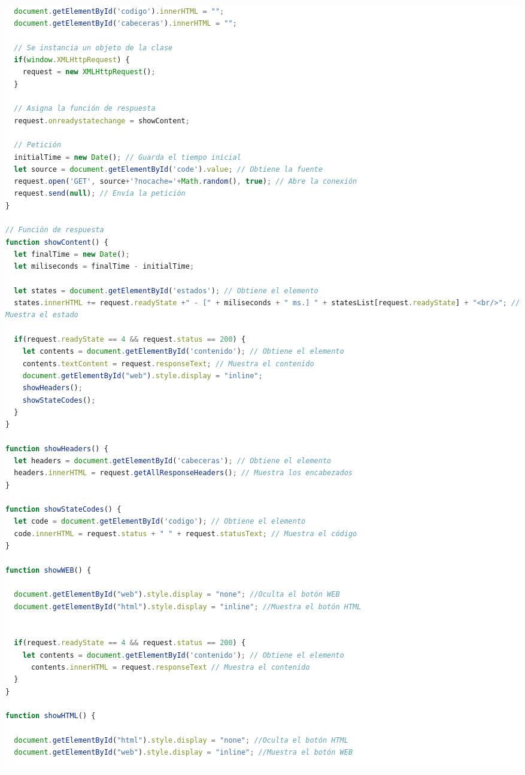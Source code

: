 ```javascript
  document.getElementById('codigo').innerHTML = "";
  document.getElementById('cabeceras').innerHTML = "";
  
  // Se instancia un objeto de la clase
  if(window.XMLHttpRequest) { 
    request = new XMLHttpRequest(); 
  }
  
  // Asigna la función de respuesta
  request.onreadystatechange = showContent; 
  
  // Petición
  initialTime = new Date(); // Guarda el tiempo inicial
  let source = document.getElementById('code').value; // Obtiene la fuente
  request.open('GET', source+'?nocache='+Math.random(), true); // Abre la conexión
  request.send(null); // Envía la petición
}

// Función de respuesta
function showContent() {
  let finalTime = new Date();
  let miliseconds = finalTime - initialTime;
  
  let states = document.getElementById('estados'); // Obtiene el elemento
  states.innerHTML += request.readyState +" - [" + miliseconds + " ms.] " + statesList[request.readyState] + "<br/>"; // Muestra el estado 
  
  if(request.readyState == 4 && request.status == 200) {
    let contents = document.getElementById('contenido'); // Obtiene el elemento
    contents.textContent = request.responseText; // Muestra el contenido
    document.getElementById("web").style.display = "inline";  
    showHeaders();
    showStateCodes();
  }
}

function showHeaders() {
  let headers = document.getElementById('cabeceras'); // Obtiene el elemento
  headers.innerHTML = request.getAllResponseHeaders(); // Muestra los encabezados
}

function showStateCodes() { 
  let code = document.getElementById('codigo'); // Obtiene el elemento
  code.innerHTML = request.status + " " + request.statusText; // Muestra el código 
}

function showWEB() {
  
  document.getElementById("web").style.display = "none"; //Oculta el botón WEB
  document.getElementById("html").style.display = "inline"; //Muestra el botón HTML
  
  
  if(request.readyState == 4 && request.status == 200) {
    let contents = document.getElementById('contenido'); // Obtiene el elemento
      contents.innerHTML = request.responseText // Muestra el contenido
  }
}

function showHTML() {
  
  document.getElementById("html").style.display = "none"; //Oculta el botón HTML
  document.getElementById("web").style.display = "inline"; //Muestra el botón WEB
  
```